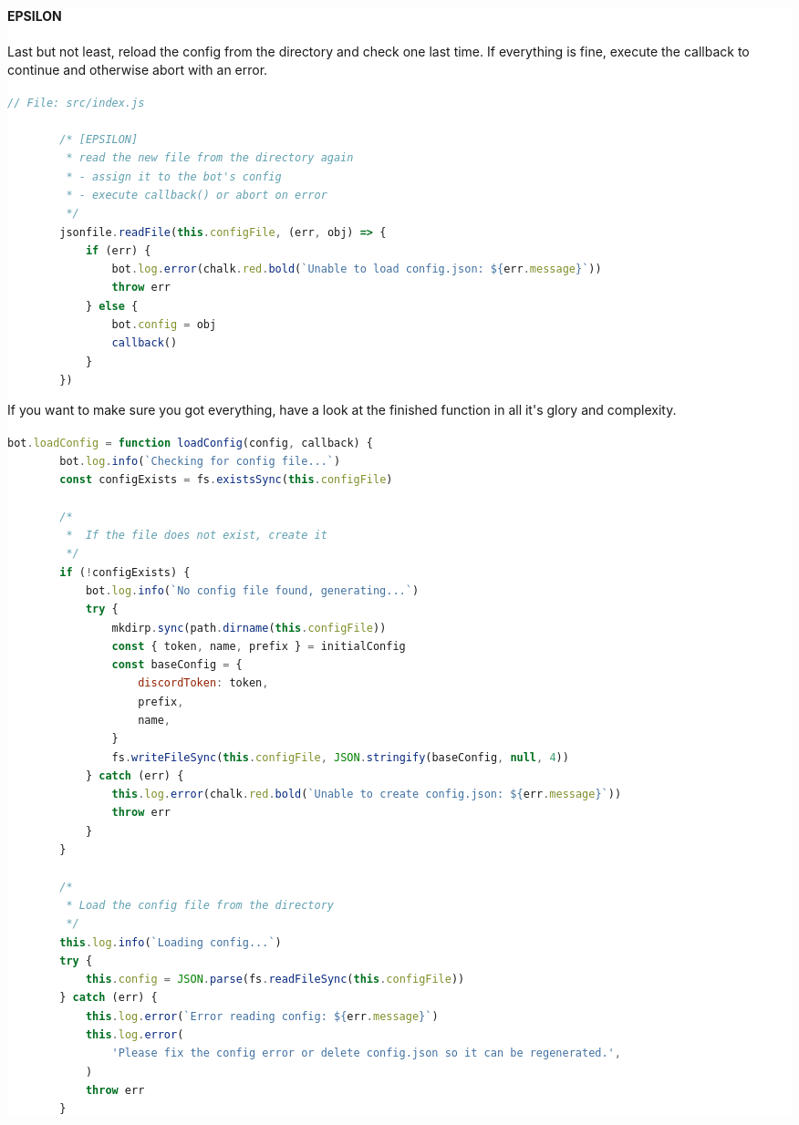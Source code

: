 #### EPSILON
Last but not least, reload the config from the directory and check one last time. If everything is fine, execute the callback to continue and otherwise abort with an error.

```javascript
// File: src/index.js

        /* [EPSILON]
         * read the new file from the directory again
         * - assign it to the bot's config
         * - execute callback() or abort on error
         */
        jsonfile.readFile(this.configFile, (err, obj) => {
            if (err) {
                bot.log.error(chalk.red.bold(`Unable to load config.json: ${err.message}`))
                throw err
            } else {
                bot.config = obj
                callback()
            }
        })
```

If you want to make sure you got everything, have a look at the finished function in all it's glory and complexity.

```javascript
bot.loadConfig = function loadConfig(config, callback) {
        bot.log.info(`Checking for config file...`)
        const configExists = fs.existsSync(this.configFile)

        /*
         *  If the file does not exist, create it
         */
        if (!configExists) {
            bot.log.info(`No config file found, generating...`)
            try {
                mkdirp.sync(path.dirname(this.configFile))
                const { token, name, prefix } = initialConfig
                const baseConfig = {
                    discordToken: token,
                    prefix,
                    name,
                }
                fs.writeFileSync(this.configFile, JSON.stringify(baseConfig, null, 4))
            } catch (err) {
                this.log.error(chalk.red.bold(`Unable to create config.json: ${err.message}`))
                throw err
            }
        }

        /*
         * Load the config file from the directory
         */
        this.log.info(`Loading config...`)
        try {
            this.config = JSON.parse(fs.readFileSync(this.configFile))
        } catch (err) {
            this.log.error(`Error reading config: ${err.message}`)
            this.log.error(
                'Please fix the config error or delete config.json so it can be regenerated.',
            )
            throw err
        }

```